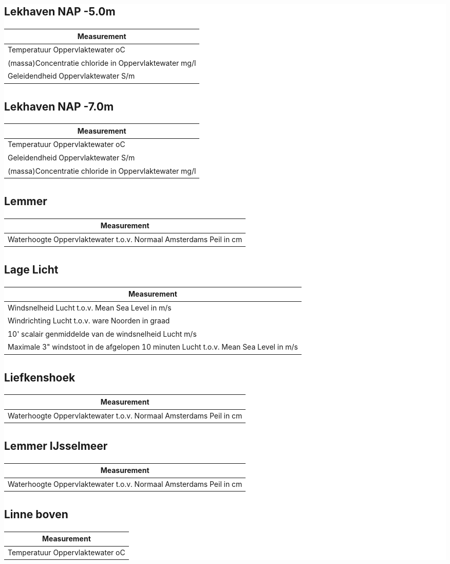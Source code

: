 ## Lekhaven NAP -5.0m ##
|Measurement|
|---|
|Temperatuur Oppervlaktewater oC|
|(massa)Concentratie chloride in Oppervlaktewater mg/l|
|Geleidendheid Oppervlaktewater S/m|

## Lekhaven NAP -7.0m ##
|Measurement|
|---|
|Temperatuur Oppervlaktewater oC|
|Geleidendheid Oppervlaktewater S/m|
|(massa)Concentratie chloride in Oppervlaktewater mg/l|

## Lemmer ##
|Measurement|
|---|
|Waterhoogte Oppervlaktewater t.o.v. Normaal Amsterdams Peil in cm|

## Lage Licht ##
|Measurement|
|---|
|Windsnelheid Lucht t.o.v. Mean Sea Level in m/s|
|Windrichting Lucht t.o.v. ware Noorden in graad|
|10' scalair genmiddelde van de windsnelheid Lucht m/s|
|Maximale 3" windstoot in de afgelopen 10 minuten Lucht t.o.v. Mean Sea Level in m/s|

## Liefkenshoek ##
|Measurement|
|---|
|Waterhoogte Oppervlaktewater t.o.v. Normaal Amsterdams Peil in cm|

## Lemmer IJsselmeer ##
|Measurement|
|---|
|Waterhoogte Oppervlaktewater t.o.v. Normaal Amsterdams Peil in cm|

## Linne boven ##
|Measurement|
|---|
|Temperatuur Oppervlaktewater oC|
